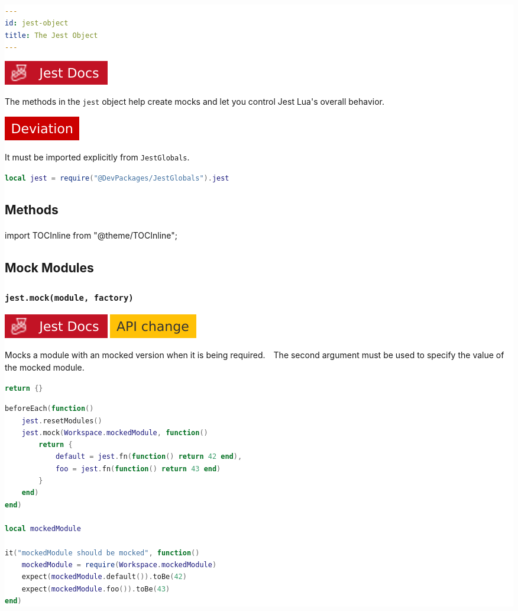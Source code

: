 ```yaml
---
id: jest-object
title: The Jest Object
---
```

[![Jest](/img/jestjs.svg)](https://jest-archive-august-2023.netlify.app/docs/27.x/jest-object)

The methods in the `jest` object help create mocks and let you control Jest Lua's overall behavior.

![Deviation](/img/deviation.svg)

It must be imported explicitly from `JestGlobals`.
```lua
local jest = require("@DevPackages/JestGlobals").jest
```

## Methods

import TOCInline from "@theme/TOCInline";

<TOCInline toc={toc.slice(1)}/>

## Mock Modules

### `jest.mock(module, factory)`
[![Jest](/img/jestjs.svg)](https://jestjs.io/docs/jest-object#jestmockmodulename-factory-options)  ![API Change](/img/apichange.svg)

Mocks a module with an mocked version when it is being required.　The second argument must be used to specify the value of the mocked module.
```lua title="mockedModule.lua"
return {}
```
```lua title="__tests__/testMockedModule.spec.lua"
beforeEach(function()
	jest.resetModules()
	jest.mock(Workspace.mockedModule, function()
		return {
			default = jest.fn(function() return 42 end),
			foo = jest.fn(function() return 43 end)
		}
	end)
end)

local mockedModule

it("mockedModule should be mocked", function()
	mockedModule = require(Workspace.mockedModule)
	expect(mockedModule.default()).toBe(42)
	expect(mockedModule.foo()).toBe(43)
end)
```
